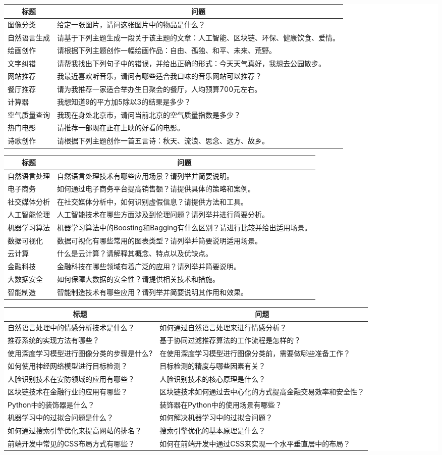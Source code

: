 | 标题 | 问题 |
| --- | --- |
| 图像分类 | 给定一张图片，请问这张图片中的物品是什么？ |
| 自然语言生成 | 请基于下列主题生成一段关于该主题的文章：人工智能、区块链、环保、健康饮食、爱情。 |
| 绘画创作 | 请根据下列主题创作一幅绘画作品：自由、孤独、和平、未来、荒野。 |
| 文字纠错 | 请帮我找出下列句子中的错误，并给出正确的形式：今天天气真好，我想去公园散步。 |
| 网站推荐 | 我最近喜欢听音乐，请问有哪些适合我口味的音乐网站可以推荐？ |
| 餐厅推荐 | 请为我推荐一家适合举办生日聚会的餐厅，人均预算700元左右。 |
| 计算器 | 我想知道9的平方加5除以3的结果是多少？ |
| 空气质量查询 | 我现在身处北京市，请问当前北京的空气质量指数是多少？ |
| 热门电影 | 请推荐一部现在正在上映的好看的电影。 |
| 诗歌创作 | 请根据下列主题创作一首五言诗：秋天、流浪、思念、远方、故乡。 |

|标题|问题|
|---|---|
|自然语言处理|自然语言处理技术有哪些应用场景？请列举并简要说明。|
|电子商务|如何通过电子商务平台提高销售额？请提供具体的策略和案例。|
|社交媒体分析|在社交媒体分析中，如何识别虚假信息？请提供方法和工具。|
|人工智能伦理|人工智能技术在哪些方面涉及到伦理问题？请列举并进行简要分析。|
|机器学习算法|机器学习算法中的Boosting和Bagging有什么区别？请进行比较并给出适用场景。|
|数据可视化|数据可视化有哪些常用的图表类型？请列举并简要说明适用场景。|
|云计算|什么是云计算？请解释其概念、特点以及优缺点。|
|金融科技|金融科技在哪些领域有着广泛的应用？请列举并简要说明。|
|大数据安全|如何保障大数据的安全性？请提供相关技术和措施。|
|智能制造|智能制造技术有哪些应用？请列举并简要说明其作用和效果。|

| 标题                                   | 问题                                                                                                      |
|---------------------------------------|----------------------------------------------------------------------------------------------------------|
| 自然语言处理中的情感分析技术是什么？   | 如何通过自然语言处理来进行情感分析？                                                                      |
| 推荐系统的实现方法有哪些？              | 基于协同过滤推荐算法的工作流程是怎样的？                                                                  |
| 使用深度学习模型进行图像分类的步骤是什么?  | 在使用深度学习模型进行图像分类前，需要做哪些准备工作？                                                      |
| 如何使用神经网络模型进行目标检测？       | 目标检测的精度与哪些因素有关？                                                                            |
| 人脸识别技术在安防领域的应用有哪些？      | 人脸识别技术的核心原理是什么？                                                                            |
| 区块链技术在金融行业的应用有哪些？       | 区块链技术如何通过去中心化的方式提高金融交易效率和安全性？                                                  |
| Python中的装饰器是什么？               | 装饰器在Python中的使用场景有哪些？                                                                        |
| 机器学习中的过拟合问题是什么？          | 如何解决机器学习中的过拟合问题？                                                                          |
| 如何通过搜索引擎优化来提高网站的排名？    | 搜索引擎优化的基本原理是什么？                                                                            |
| 前端开发中常见的CSS布局方式有哪些？      | 如何在前端开发中通过CSS来实现一个水平垂直居中的布局？                                                    |
